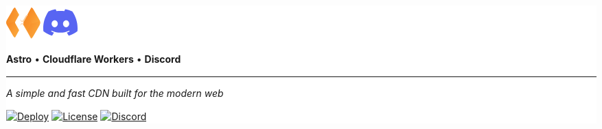 <svg viewBox="0 0 256 231" width="50" height="50" preserveAspectRatio="xMidYMid"><defs><linearGradient id="cf-a" x1="0%" y1="0%" x2="100%" y2="100%"><stop offset="0%" stop-color="#F6821F"/><stop offset="100%" stop-color="#FBAD41"/></linearGradient><linearGradient id="cf-b" x1="0%" y1="0%" x2="100%" y2="100%"><stop offset="0%" stop-color="#F6821F"/><stop offset="100%" stop-color="#FBAD41"/></linearGradient><linearGradient id="cf-c" x1="0%" y1="0%" x2="100%" y2="100%"><stop offset="0%" stop-color="#F6821F"/><stop offset="100%" stop-color="#FBAD41"/></linearGradient><linearGradient id="cf-d" x1="0%" y1="0%" x2="100%" y2="100%"><stop offset="0%" stop-color="#F6821F"/><stop offset="100%" stop-color="#FBAD41"/></linearGradient><linearGradient id="cf-e" x1="0%" y1="0%" x2="100%" y2="100%"><stop offset="0%" stop-color="#F6821F"/><stop offset="100%" stop-color="#FBAD41"/></linearGradient><linearGradient id="cf-f" x1="0%" y1="0%" x2="100%" y2="100%"><stop offset="0%" stop-color="#F6821F"/><stop offset="100%" stop-color="#FBAD41"/></linearGradient><linearGradient id="cf-g" x1="0%" y1="0%" x2="100%" y2="100%"><stop offset="0%" stop-color="#F6821F"/><stop offset="100%" stop-color="#FBAD41"/></linearGradient><linearGradient id="cf-h" x1="0%" y1="0%" x2="100%" y2="100%"><stop offset="0%" stop-color="#F6821F"/><stop offset="100%" stop-color="#FBAD41"/></linearGradient></defs><path fill="url(#cf-a)" d="m65.82 3.324 30.161 54.411-27.698 49.857a16.003 16.003 0 0 0 0 15.573l27.698 49.98-30.16 54.411a32.007 32.007 0 0 1-13.542-12.74L4.27 131.412a32.13 32.13 0 0 1 0-32.007l48.01-83.403a32.007 32.007 0 0 1 13.542-12.68Z"/><path fill="url(#cf-b)" d="M68.283 107.654a16.003 16.003 0 0 0 0 15.51l27.698 49.98-30.16 54.412a32.007 32.007 0 0 1-13.542-12.74L4.27 131.412c-3.816-6.586 17.542-14.465 64.014-23.698v-.061Z" opacity=".7"/><path fill="url(#cf-c)" d="m68.898 8.802 27.083 48.933-4.493 7.818-23.882-40.44c-6.894-11.264-17.42-5.416-30.591 17.358l1.97-3.386 13.294-23.082a32.007 32.007 0 0 1 13.542-12.68Z"/><path fill="url(#cf-d)" d="m127.83 115.44 27.698-49.98 30.16-54.411a32.007 32.007 0 0 1 13.543 12.68l48.01 83.403a32.13 32.13 0 0 1 0 32.007l-48.01 83.403a32.007 32.007 0 0 1-13.542 12.74l-30.16-54.411-27.698-49.98a16.003 16.003 0 0 0 0-15.45Z"/><path fill="url(#cf-e)" d="m127.83 115.44 27.698-49.98-4.493-7.818-23.882 40.44c-6.894 11.264-17.42 5.416-30.591-17.358l1.97 3.386 13.294 23.082a16.003 16.003 0 0 0 16.004 0Z" opacity=".5"/><path fill="url(#cf-f)" d="m127.83 115.44 27.698 49.98-4.493 7.818-23.882-40.44c-6.894-11.264-17.42-5.416-30.591 17.358l1.97-3.386 13.294-23.082a16.003 16.003 0 0 1 16.004.001Z" opacity=".5"/><path fill="url(#cf-g)" d="m188.18 227.67-30.16-54.411 27.698-49.98a16.003 16.003 0 0 0 0-15.573l-27.698-49.857 30.16-54.411a32.007 32.007 0 0 1 13.543 12.68l48.01 83.403a32.13 32.13 0 0 1 0 32.007l-48.01 83.403a32.007 32.007 0 0 1-13.542 12.74Z"/><path fill="url(#cf-h)" d="M185.72 123.21a16.003 16.003 0 0 0 0-15.51L158.02 57.72l30.16-54.412a32.007 32.007 0 0 1 13.543 12.68l48.01 83.403c3.816 6.586-17.542 14.465-64.014 23.758v.06Z" opacity=".7"/></svg>
<svg viewBox="0 0 256 199" width="50" height="50" preserveAspectRatio="xMidYMid"><path d="M216.856 16.597A208.502 208.502 0 0 0 164.042 0c-2.275 4.113-4.933 9.645-6.766 14.046-19.692-2.961-39.203-2.961-58.533 0-1.832-4.4-4.55-9.933-6.846-14.046a207.809 207.809 0 0 0-52.855 16.638C5.618 67.147-3.443 116.4 1.087 164.956c22.169 16.555 43.653 26.612 64.775 33.193A161.094 161.094 0 0 0 79.735 175.3a136.413 136.413 0 0 1-21.846-10.632 108.636 108.636 0 0 0 5.356-4.237c42.122 19.702 87.89 19.702 129.51 0a131.66 131.66 0 0 0 5.355 4.237 136.07 136.07 0 0 1-21.886 10.653c4.006 8.02 8.638 15.67 13.873 22.848 21.142-6.58 42.646-16.637 64.815-33.213 5.316-56.288-9.08-105.09-38.056-148.36ZM85.474 135.095c-12.645 0-23.015-11.805-23.015-26.18s10.149-26.2 23.015-26.2c12.867 0 23.236 11.804 23.015 26.2.02 14.375-10.148 26.18-23.015 26.18Zm85.051 0c-12.645 0-23.014-11.805-23.014-26.18s10.148-26.2 23.014-26.2c12.867 0 23.236 11.804 23.015 26.2 0 14.375-10.148 26.18-23.015 26.18Z" fill="#5865F2"/></svg>

**Astro** • **Cloudflare Workers** • **Discord**

---

*A simple and fast CDN built for the modern web*

[![Deploy](https://img.shields.io/badge/Deploy-Cloudflare-F38020?style=for-the-badge&logo=cloudflare&logoColor=white)](https://workers.cloudflare.com)
[![License](https://img.shields.io/badge/License-MIT-blue?style=for-the-badge)](LICENSE)
[![Discord](https://img.shields.io/badge/Discord-5865F2?style=for-the-badge&logo=discord&logoColor=white)](https://discord.com)
